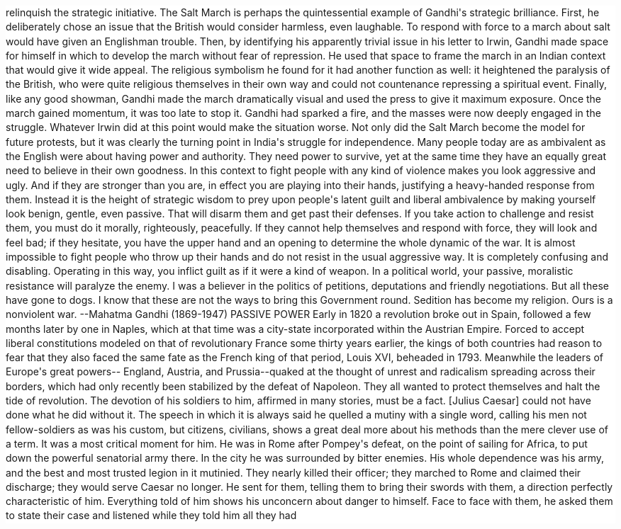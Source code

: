 relinquish the strategic initiative.
The Salt March is perhaps the quintessential example of Gandhi's strategic
brilliance. First, he deliberately chose an issue that the British would consider
harmless, even laughable. To respond with force to a march about salt would
have given an Englishman trouble. Then, by identifying his apparently trivial
issue in his letter to Irwin, Gandhi made space for himself in which to develop
the march without fear of repression. He used that space to frame the march in
an Indian context that would give it wide appeal. The religious symbolism he
found for it had another function as well: it heightened the paralysis of the
British, who were quite religious themselves in their own way and could not
countenance repressing a spiritual event. Finally, like any good showman,
Gandhi made the march dramatically visual and used the press to give it
maximum exposure.
Once the march gained momentum, it was too late to stop it. Gandhi had
sparked a fire, and the masses were now deeply engaged in the struggle.
Whatever Irwin did at this point would make the situation worse. Not only did
the Salt March become the model for future protests, but it was clearly the
turning point in India's struggle for independence.
Many people today are as ambivalent as the English were about having
power and authority. They need power to survive, yet at the same time they have
an equally great need to believe in their own goodness. In this context to fight
people with any kind of violence makes you look aggressive and ugly. And if
they are stronger than you are, in effect you are playing into their hands,
justifying a heavy-handed response from them. Instead it is the height of
strategic wisdom to prey upon people's latent guilt and liberal ambivalence by
making yourself look benign, gentle, even passive. That will disarm them and
get past their defenses. If you take action to challenge and resist them, you must
do it morally, righteously, peacefully. If they cannot help themselves and respond
with force, they will look and feel bad; if they hesitate, you have the upper hand
and an opening to determine the whole dynamic of the war. It is almost
impossible to fight people who throw up their hands and do not resist in the
usual aggressive way. It is completely confusing and disabling. Operating in this
way, you inflict guilt as if it were a kind of weapon. In a political world, your
passive, moralistic resistance will paralyze the enemy.
I was a believer in the politics of petitions, deputations and friendly
negotiations. But all these have gone to dogs. I know that these are not the
ways to bring this Government round. Sedition has become my religion. Ours
is a nonviolent war.
--Mahatma Gandhi (1869-1947)
PASSIVE POWER
Early in 1820 a revolution broke out in Spain, followed a few months later by
one in Naples, which at that time was a city-state incorporated within the
Austrian Empire. Forced to accept liberal constitutions modeled on that of
revolutionary France some thirty years earlier, the kings of both countries had
reason to fear that they also faced the same fate as the French king of that period,
Louis XVI, beheaded in 1793. Meanwhile the leaders of Europe's great powers--
England, Austria, and Prussia--quaked at the thought of unrest and radicalism
spreading across their borders, which had only recently been stabilized by the
defeat of Napoleon. They all wanted to protect themselves and halt the tide of
revolution.
The devotion of his soldiers to him, affirmed in many stories, must be a fact.
[Julius Caesar] could not have done what he did without it. The speech in
which it is always said he quelled a mutiny with a single word, calling his
men not fellow-soldiers as was his custom, but citizens, civilians, shows a
great deal more about his methods than the mere clever use of a term. It was
a most critical moment for him. He was in Rome after Pompey's defeat, on
the point of sailing for Africa, to put down the powerful senatorial army
there. In the city he was surrounded by bitter enemies. His whole dependence
was his army, and the best and most trusted legion in it mutinied. They nearly
killed their officer; they marched to Rome and claimed their discharge; they
would serve Caesar no longer. He sent for them, telling them to bring their
swords with them, a direction perfectly characteristic of him. Everything told
of him shows his unconcern about danger to himself. Face to face with them,
he asked them to state their case and listened while they told him all they had
